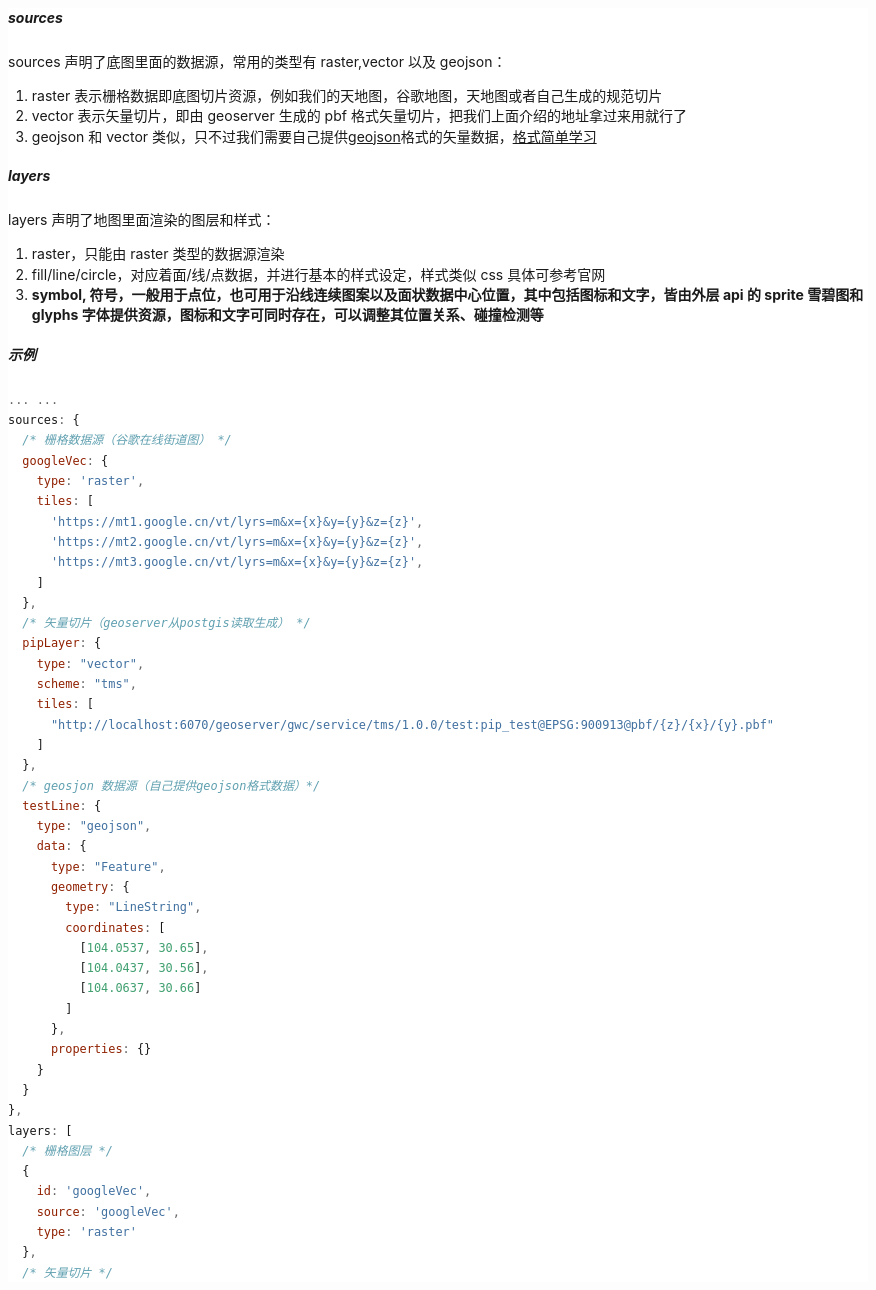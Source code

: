 ##### sources

sources 声明了底图里面的数据源，常用的类型有 raster,vector 以及 geojson：

1. raster 表示栅格数据即底图切片资源，例如我们的天地图，谷歌地图，天地图或者自己生成的规范切片
2. vector 表示矢量切片，即由 geoserver 生成的 pbf 格式矢量切片，把我们上面介绍的地址拿过来用就行了
3. geojson 和 vector 类似，只不过我们需要自己提供[geojson](https://geojson.org/)格式的矢量数据，[格式简单学习](https://www.jianshu.com/p/852d7ad081b3)

##### layers

layers 声明了地图里面渲染的图层和样式：

1. raster，只能由 raster 类型的数据源渲染
2. fill/line/circle，对应着面/线/点数据，并进行基本的样式设定，样式类似 css 具体可参考官网
3. **symbol, 符号，一般用于点位，也可用于沿线连续图案以及面状数据中心位置，其中包括图标和文字，皆由外层 api 的 sprite 雪碧图和 glyphs 字体提供资源，图标和文字可同时存在，可以调整其位置关系、碰撞检测等**

##### 示例

```js
... ...
sources: {
  /* 栅格数据源（谷歌在线街道图） */
  googleVec: {
    type: 'raster',
    tiles: [
      'https://mt1.google.cn/vt/lyrs=m&x={x}&y={y}&z={z}',
      'https://mt2.google.cn/vt/lyrs=m&x={x}&y={y}&z={z}',
      'https://mt3.google.cn/vt/lyrs=m&x={x}&y={y}&z={z}',
    ]
  },
  /* 矢量切片（geoserver从postgis读取生成） */
  pipLayer: {
    type: "vector",
    scheme: "tms",
    tiles: [
      "http://localhost:6070/geoserver/gwc/service/tms/1.0.0/test:pip_test@EPSG:900913@pbf/{z}/{x}/{y}.pbf"
    ]
  },
  /* geosjon 数据源（自己提供geojson格式数据）*/
  testLine: {
    type: "geojson",
    data: {
      type: "Feature",
      geometry: {
        type: "LineString",
        coordinates: [
          [104.0537, 30.65],
          [104.0437, 30.56],
          [104.0637, 30.66]
        ]
      },
      properties: {}
    }
  }
},
layers: [
  /* 栅格图层 */
  {
    id: 'googleVec',
    source: 'googleVec',
    type: 'raster'
  },
  /* 矢量切片 */
```